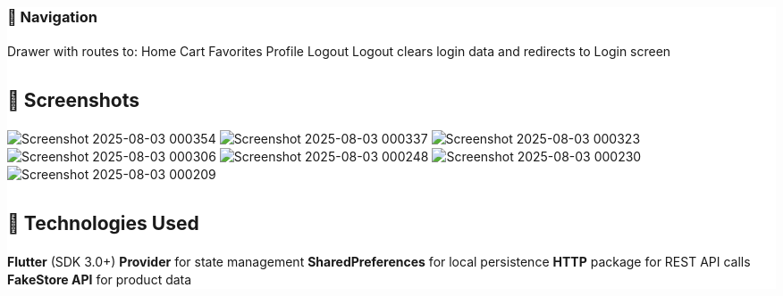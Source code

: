 ### 🧭 Navigation
Drawer with routes to:
  Home
  Cart
  Favorites
  Profile
  Logout
  Logout clears login data and redirects to Login screen

## 📸 Screenshots


<img width="757" height="971" alt="Screenshot 2025-08-03 000354" src="https://github.com/user-attachments/assets/99051827-13b5-49e7-8992-df8770b2aed6" />
<img width="745" height="961" alt="Screenshot 2025-08-03 000337" src="https://github.com/user-attachments/assets/416af858-66e3-43b3-9101-ea91ca333a9b" />
<img width="751" height="961" alt="Screenshot 2025-08-03 000323" src="https://github.com/user-attachments/assets/10b640d3-3c45-4263-9cdf-6d3ee98c7671" />
<img width="748" height="960" alt="Screenshot 2025-08-03 000306" src="https://github.com/user-attachments/assets/5f7f021d-36fc-46ab-b464-5d2dc7de4c99" />
<img width="752" height="964" alt="Screenshot 2025-08-03 000248" src="https://github.com/user-attachments/assets/ebc0c839-dff0-4a26-b2a1-b404bfba6c26" />
<img width="750" height="969" alt="Screenshot 2025-08-03 000230" src="https://github.com/user-attachments/assets/fd4c4561-579a-4cd0-bab8-ba8f1700038c" />
<img width="752" height="965" alt="Screenshot 2025-08-03 000209" src="https://github.com/user-attachments/assets/7a715c5e-4570-441c-92d6-73c9e760233f" />

## 🧰 Technologies Used
**Flutter** (SDK 3.0+)
**Provider** for state management
**SharedPreferences** for local persistence
**HTTP** package for REST API calls
**FakeStore API** for product data

